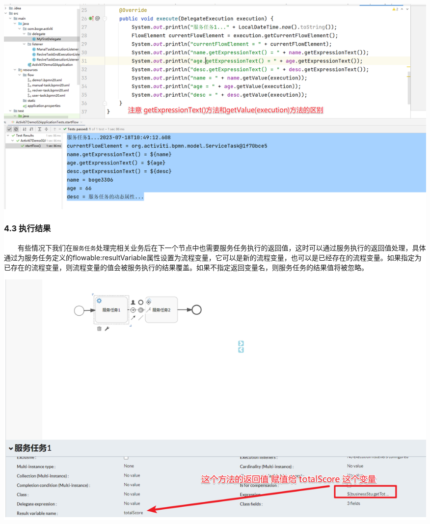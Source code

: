 ![image-20230718105250405](img/image-20230718105250405.png)

### 4.3 执行结果

&emsp;&emsp;有些情况下我们在`服务任务`处理完相关业务后在下一个节点中也需要服务任务执行的返回值，这时可以通过服务执行的返回值处理，具体通过为服务任务定义的flowable:resultVariable属性设置为流程变量，它可以是新的流程变量，也可以是已经存在的流程变量。如果指定为已存在的流程变量，则流程变量的值会被服务执行的结果覆盖。如果不指定返回变量名，则服务任务的结果值将被忽略。

![image-20230718110946200](img/image-20230718110946200.png)
